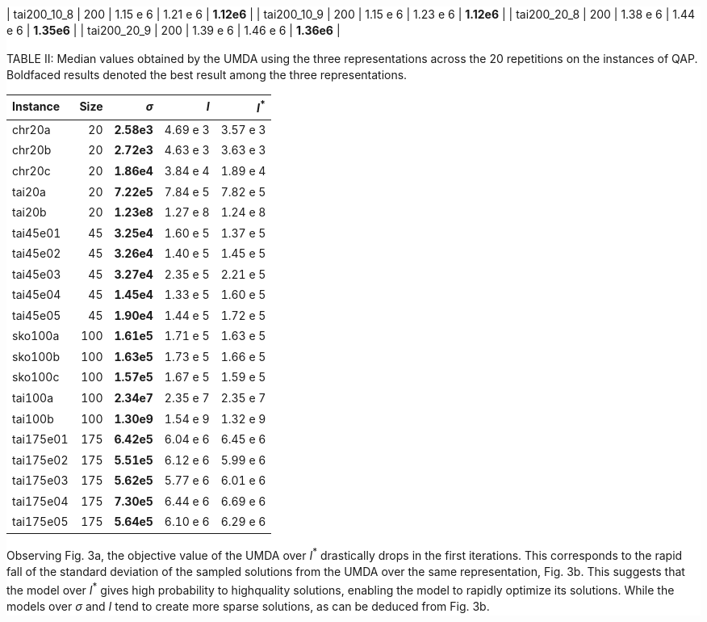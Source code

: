 | tai200_10_8 | 200 | 1.15 e 6 | 1.21 e 6 | $\mathbf{1 . 1 2 e 6}$ |
| tai200_10_9 | 200 | 1.15 e 6 | 1.23 e 6 | $\mathbf{1 . 1 2 e 6}$ |
| tai200_20_8 | 200 | 1.38 e 6 | 1.44 e 6 | $\mathbf{1 . 3 5 e 6}$ |
| tai200_20_9 | 200 | 1.39 e 6 | 1.46 e 6 | $\mathbf{1 . 3 6 e 6}$ |

TABLE II: Median values obtained by the UMDA using the three representations across the 20 repetitions on the instances of QAP. Boldfaced results denoted the best result among the three representations.

| Instance | Size | $\sigma$ | $I$ | $I^{*}$ |
| :-- | --: | --: | --: | --: |
| chr20a | 20 | $\mathbf{2 . 5 8 e 3}$ | 4.69 e 3 | 3.57 e 3 |
| chr20b | 20 | $\mathbf{2 . 7 2 e 3}$ | 4.63 e 3 | 3.63 e 3 |
| chr20c | 20 | $\mathbf{1 . 8 6 e 4}$ | 3.84 e 4 | 1.89 e 4 |
| tai20a | 20 | $\mathbf{7 . 2 2 e 5}$ | 7.84 e 5 | 7.82 e 5 |
| tai20b | 20 | $\mathbf{1 . 2 3 e 8}$ | 1.27 e 8 | 1.24 e 8 |
| tai45e01 | 45 | $\mathbf{3 . 2 5 e 4}$ | 1.60 e 5 | 1.37 e 5 |
| tai45e02 | 45 | $\mathbf{3 . 2 6 e 4}$ | 1.40 e 5 | 1.45 e 5 |
| tai45e03 | 45 | $\mathbf{3 . 2 7 e 4}$ | 2.35 e 5 | 2.21 e 5 |
| tai45e04 | 45 | $\mathbf{1 . 4 5 e 4}$ | 1.33 e 5 | 1.60 e 5 |
| tai45e05 | 45 | $\mathbf{1 . 9 0 e 4}$ | 1.44 e 5 | 1.72 e 5 |
| sko100a | 100 | $\mathbf{1 . 6 1 e 5}$ | 1.71 e 5 | 1.63 e 5 |
| sko100b | 100 | $\mathbf{1 . 6 3 e 5}$ | 1.73 e 5 | 1.66 e 5 |
| sko100c | 100 | $\mathbf{1 . 5 7 e 5}$ | 1.67 e 5 | 1.59 e 5 |
| tai100a | 100 | $\mathbf{2 . 3 4 e 7}$ | 2.35 e 7 | 2.35 e 7 |
| tai100b | 100 | $\mathbf{1 . 3 0 e 9}$ | 1.54 e 9 | 1.32 e 9 |
| tai175e01 | 175 | $\mathbf{6 . 4 2 e 5}$ | 6.04 e 6 | 6.45 e 6 |
| tai175e02 | 175 | $\mathbf{5 . 5 1 e 5}$ | 6.12 e 6 | 5.99 e 6 |
| tai175e03 | 175 | $\mathbf{5 . 6 2 e 5}$ | 5.77 e 6 | 6.01 e 6 |
| tai175e04 | 175 | $\mathbf{7 . 3 0 e 5}$ | 6.44 e 6 | 6.69 e 6 |
| tai175e05 | 175 | $\mathbf{5 . 6 4 e 5}$ | 6.10 e 6 | 6.29 e 6 |

Observing Fig. 3a, the objective value of the UMDA over $I^{*}$ drastically drops in the first iterations. This corresponds to the rapid fall of the standard deviation of the sampled solutions from the UMDA over the same representation, Fig. 3b. This suggests that the model over $I^{*}$ gives high probability to highquality solutions, enabling the model to rapidly optimize its solutions. While the models over $\sigma$ and $I$ tend to create more sparse solutions, as can be deduced from Fig. 3b.
